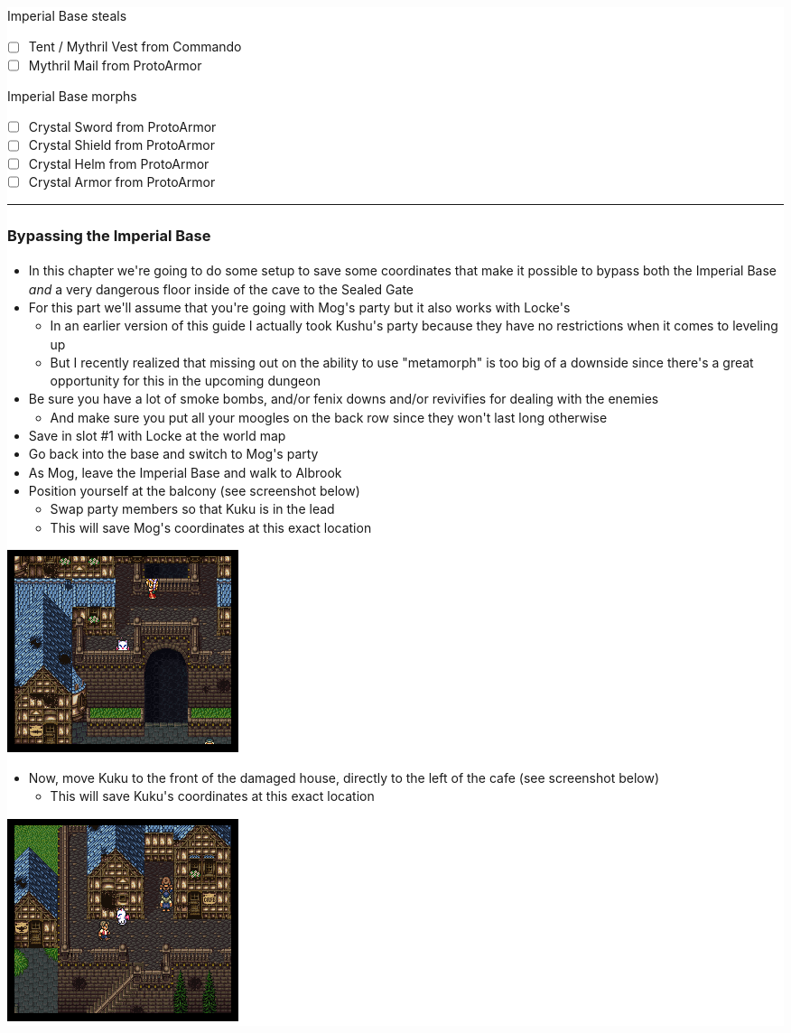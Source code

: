 Imperial Base steals

-   [ ] Tent / Mythril Vest from Commando
-   [ ] Mythril Mail from ProtoArmor

Imperial Base morphs

-   [ ] Crystal Sword from ProtoArmor
-   [ ] Crystal Shield from ProtoArmor
-   [ ] Crystal Helm from ProtoArmor
-   [ ] Crystal Armor from ProtoArmor

---

### Bypassing the Imperial Base

-   In this chapter we're going to do some setup to save some coordinates that make it possible to bypass both the Imperial Base _and_ a very dangerous floor inside of the cave to the Sealed Gate
-   For this part we'll assume that you're going with Mog's party but it also works with Locke's
    -   In an earlier version of this guide I actually took Kushu's party because they have no restrictions when it comes to leveling up
    -   But I recently realized that missing out on the ability to use "metamorph" is too big of a downside since there's a great opportunity for this in the upcoming dungeon
-   Be sure you have a lot of smoke bombs, and/or fenix downs and/or revivifies for dealing with the enemies
    -   And make sure you put all your moogles on the back row since they won't last long otherwise
-   Save in slot #1 with Locke at the world map
-   Go back into the base and switch to Mog's party
-   As Mog, leave the Imperial Base and walk to Albrook
-   Position yourself at the balcony (see screenshot below)
    -   Swap party members so that Kuku is in the lead
    -   This will save Mog's coordinates at this exact location

![FF6](./screenshots/bypassing-imperial-base-1.png)

-   Now, move Kuku to the front of the damaged house, directly to the left of the cafe (see screenshot below)
    -   This will save Kuku's coordinates at this exact location

![FF6](./screenshots/bypassing-imperial-base-2.png)
